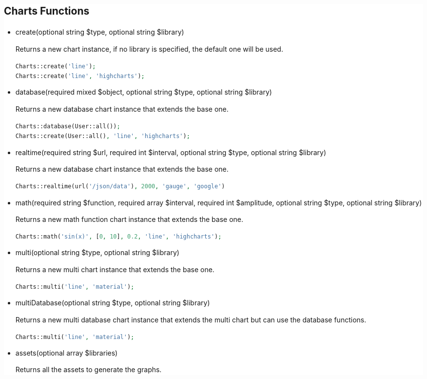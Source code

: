 ## Charts Functions

- create(optional string $type, optional string $library)

  Returns a new chart instance, if no library is specified, the default one will be used.

  ```php
  Charts::create('line');
  Charts::create('line', 'highcharts');
  ```



- database(required mixed $object, optional string $type, optional string $library)

    Returns a new database chart instance that extends the base one.

    ```php
    Charts::database(User::all());
    Charts::create(User::all(), 'line', 'highcharts');
    ```

- realtime(required string $url, required int $interval, optional string $type, optional string $library)

    Returns a new database chart instance that extends the base one.

    ```php
    Charts::realtime(url('/json/data'), 2000, 'gauge', 'google')
    ```

- math(required string $function, required array $interval, required int $amplitude, optional string $type, optional string $library)

    Returns a new math function chart instance that extends the base one.

    ```php
    Charts::math('sin(x)', [0, 10], 0.2, 'line', 'highcharts');
    ```

- multi(optional string $type, optional string $library)

    Returns a new multi chart instance that extends the base one.

    ```php
    Charts::multi('line', 'material');
    ```

- multiDatabase(optional string $type, optional string $library)

    Returns a new multi database chart instance that extends the multi chart but can use the database functions.

    ```php
    Charts::multi('line', 'material');
    ```

- assets(optional array $libraries)

    Returns all the assets to generate the graphs.
